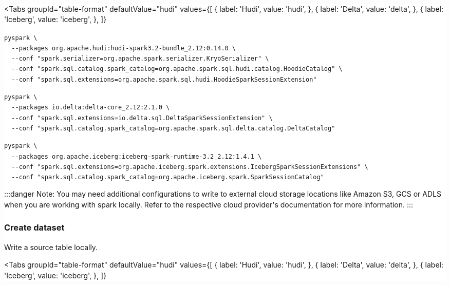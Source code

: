<Tabs
groupId="table-format"
defaultValue="hudi"
values={[
{ label: 'Hudi', value: 'hudi', },
{ label: 'Delta', value: 'delta', },
{ label: 'Iceberg', value: 'iceberg', },
]}
>
<TabItem value="hudi">

```shell md title="shell"
pyspark \
  --packages org.apache.hudi:hudi-spark3.2-bundle_2.12:0.14.0 \
  --conf "spark.serializer=org.apache.spark.serializer.KryoSerializer" \
  --conf "spark.sql.catalog.spark_catalog=org.apache.spark.sql.hudi.catalog.HoodieCatalog" \
  --conf "spark.sql.extensions=org.apache.spark.sql.hudi.HoodieSparkSessionExtension"
```
</TabItem>
<TabItem value="delta">

```shell md title="shell"
pyspark \
  --packages io.delta:delta-core_2.12:2.1.0 \
  --conf "spark.sql.extensions=io.delta.sql.DeltaSparkSessionExtension" \
  --conf "spark.sql.catalog.spark_catalog=org.apache.spark.sql.delta.catalog.DeltaCatalog"
```
</TabItem>
<TabItem value="iceberg">

```shell md title="shell"
pyspark \
  --packages org.apache.iceberg:iceberg-spark-runtime-3.2_2.12:1.4.1 \
  --conf "spark.sql.extensions=org.apache.iceberg.spark.extensions.IcebergSparkSessionExtensions" \
  --conf "spark.sql.catalog.spark_catalog=org.apache.iceberg.spark.SparkSessionCatalog"
```
</TabItem>
</Tabs>

:::danger Note:
You may need additional configurations to write to external cloud storage locations like Amazon S3, GCS or ADLS
when you are working with spark locally. Refer to the respective cloud provider's documentation for more information.
:::

### Create dataset 
Write a source table locally.

<Tabs
groupId="table-format"
defaultValue="hudi"
values={[
{ label: 'Hudi', value: 'hudi', },
{ label: 'Delta', value: 'delta', },
{ label: 'Iceberg', value: 'iceberg', },
]}
>
<TabItem value="hudi">
